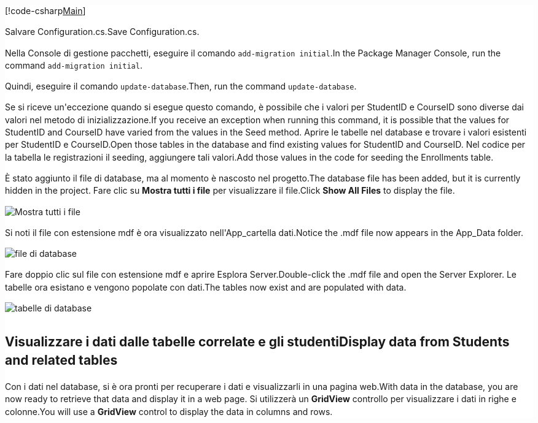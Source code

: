 [!code-csharp[Main](retrieving-data/samples/sample5.cs)]

<span data-ttu-id="f1228-173">Salvare Configuration.cs.</span><span class="sxs-lookup"><span data-stu-id="f1228-173">Save Configuration.cs.</span></span>

<span data-ttu-id="f1228-174">Nella Console di gestione pacchetti, eseguire il comando `add-migration initial`.</span><span class="sxs-lookup"><span data-stu-id="f1228-174">In the Package Manager Console, run the command `add-migration initial`.</span></span>

<span data-ttu-id="f1228-175">Quindi, eseguire il comando `update-database`.</span><span class="sxs-lookup"><span data-stu-id="f1228-175">Then, run the command `update-database`.</span></span>

<span data-ttu-id="f1228-176">Se si riceve un'eccezione quando si esegue questo comando, è possibile che i valori per StudentID e CourseID sono diverse dai valori nel metodo di inizializzazione.</span><span class="sxs-lookup"><span data-stu-id="f1228-176">If you receive an exception when running this command, it is possible that the values for StudentID and CourseID have varied from the values in the Seed method.</span></span> <span data-ttu-id="f1228-177">Aprire le tabelle nel database e trovare i valori esistenti per StudentID e CourseID.</span><span class="sxs-lookup"><span data-stu-id="f1228-177">Open those tables in the database and find existing values for StudentID and CourseID.</span></span> <span data-ttu-id="f1228-178">Nel codice per la tabella le registrazioni il seeding, aggiungere tali valori.</span><span class="sxs-lookup"><span data-stu-id="f1228-178">Add those values in the code for seeding the Enrollments table.</span></span>

<span data-ttu-id="f1228-179">È stato aggiunto il file di database, ma al momento è nascosto nel progetto.</span><span class="sxs-lookup"><span data-stu-id="f1228-179">The database file has been added, but it is currently hidden in the project.</span></span> <span data-ttu-id="f1228-180">Fare clic su **Mostra tutti i file** per visualizzare il file.</span><span class="sxs-lookup"><span data-stu-id="f1228-180">Click **Show All Files** to display the file.</span></span>

![Mostra tutti i file](retrieving-data/_static/image10.png)

<span data-ttu-id="f1228-182">Si noti il file con estensione mdf è ora visualizzato nell'App\_cartella dati.</span><span class="sxs-lookup"><span data-stu-id="f1228-182">Notice the .mdf file now appears in the App\_Data folder.</span></span>

![file di database](retrieving-data/_static/image12.png)

<span data-ttu-id="f1228-184">Fare doppio clic sul file con estensione mdf e aprire Esplora Server.</span><span class="sxs-lookup"><span data-stu-id="f1228-184">Double-click the .mdf file and open the Server Explorer.</span></span> <span data-ttu-id="f1228-185">Le tabelle ora esistano e vengono popolate con dati.</span><span class="sxs-lookup"><span data-stu-id="f1228-185">The tables now exist and are populated with data.</span></span>

![tabelle di database](retrieving-data/_static/image14.png)

## <a name="display-data-from-students-and-related-tables"></a><span data-ttu-id="f1228-187">Visualizzare i dati dalle tabelle correlate e gli studenti</span><span class="sxs-lookup"><span data-stu-id="f1228-187">Display data from Students and related tables</span></span>

<span data-ttu-id="f1228-188">Con i dati nel database, si è ora pronti per recuperare i dati e visualizzarli in una pagina web.</span><span class="sxs-lookup"><span data-stu-id="f1228-188">With data in the database, you are now ready to retrieve that data and display it in a web page.</span></span> <span data-ttu-id="f1228-189">Si utilizzerà un **GridView** controllo per visualizzare i dati in righe e colonne.</span><span class="sxs-lookup"><span data-stu-id="f1228-189">You will use a **GridView** control to display the data in columns and rows.</span></span>
